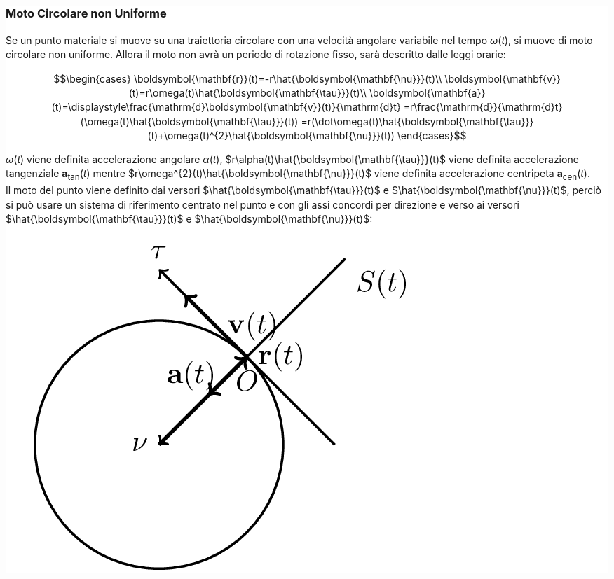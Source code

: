 ### Moto Circolare non Uniforme

Se un punto materiale si muove su una traiettoria circolare con una velocità angolare variabile nel tempo $\omega(t)$, si muove di moto circolare non uniforme. Allora il moto non avrà un periodo di rotazione fisso, sarà descritto dalle leggi orarie:

$$\begin{cases}
        \boldsymbol{\mathbf{r}}(t)=-r\hat{\boldsymbol{\mathbf{\nu}}}(t)\\
        \boldsymbol{\mathbf{v}}(t)=r\omega(t)\hat{\boldsymbol{\mathbf{\tau}}}(t)\\
        \boldsymbol{\mathbf{a}}(t)=\displaystyle\frac{\mathrm{d}\boldsymbol{\mathbf{v}}(t)}{\mathrm{d}t}
        =r\frac{\mathrm{d}}{\mathrm{d}t}(\omega(t)\hat{\boldsymbol{\mathbf{\tau}}}(t))
        =r(\dot\omega(t)\hat{\boldsymbol{\mathbf{\tau}}}(t)+\omega(t)^{2}\hat{\boldsymbol{\mathbf{\nu}}}(t))
    \end{cases}$$

$\dot\omega(t)$ viene definita accelerazione angolare $\alpha(t)$, $r\alpha(t)\hat{\boldsymbol{\mathbf{\tau}}}(t)$ viene definita accelerazione tangenziale $\boldsymbol{\mathbf{a}}_\mathrm{tan}(t)$ mentre $r\omega^{2}(t)\hat{\boldsymbol{\mathbf{\nu}}}(t)$ viene definita accelerazione centripeta $\boldsymbol{\mathbf{a}}_\mathrm{cen}(t)$.  
Il moto del punto viene definito dai versori $\hat{\boldsymbol{\mathbf{\tau}}}(t)$ e $\hat{\boldsymbol{\mathbf{\nu}}}(t)$, perciò si può usare un sistema di riferimento centrato nel punto e con gli assi concordi per direzione e verso ai versori $\hat{\boldsymbol{\mathbf{\tau}}}(t)$ e $\hat{\boldsymbol{\mathbf{\nu}}}(t)$:

<figure>
<img src="moto-circolare.png" />
</figure>
